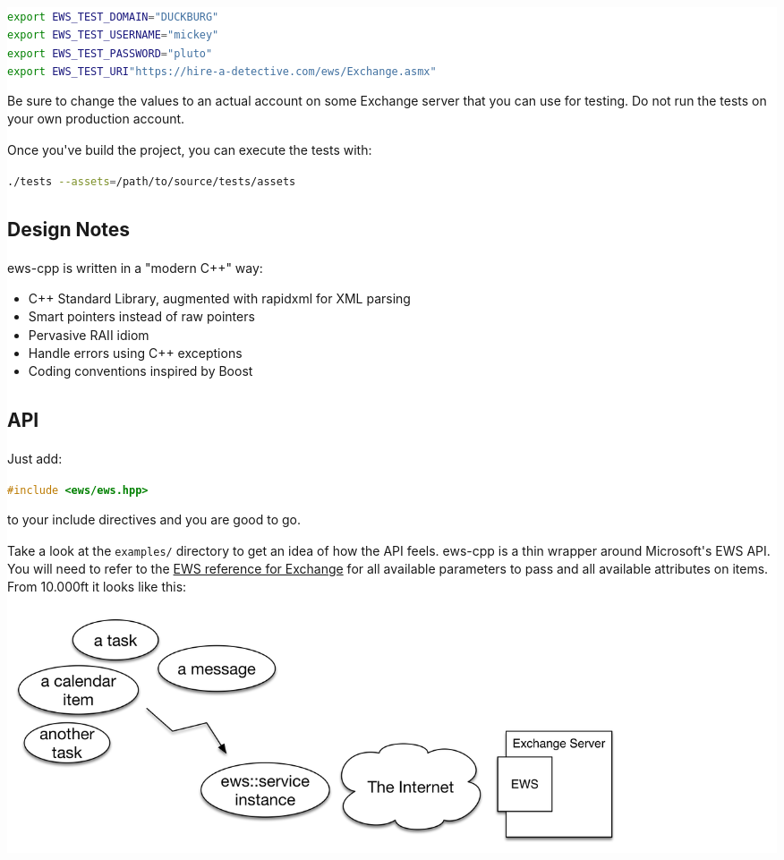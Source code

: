 ```bash
export EWS_TEST_DOMAIN="DUCKBURG"
export EWS_TEST_USERNAME="mickey"
export EWS_TEST_PASSWORD="pluto"
export EWS_TEST_URI"https://hire-a-detective.com/ews/Exchange.asmx"
```

Be sure to change the values to an actual account on some Exchange server that
you can use for testing. Do not run the tests on your own production account.

Once you've build the project, you can execute the tests with:

```bash
./tests --assets=/path/to/source/tests/assets
```

## Design Notes
ews-cpp is written in a "modern C++" way:

* C++ Standard Library, augmented with rapidxml for XML parsing
* Smart pointers instead of raw pointers
* Pervasive RAII idiom
* Handle errors using C++ exceptions
* Coding conventions inspired by Boost

## API
Just add:

```cpp
#include <ews/ews.hpp>
```

to your include directives and you are good to go.

Take a look at the `examples/` directory to get an idea of how the API feels.
ews-cpp is a thin wrapper around Microsoft's EWS API. You will need to refer to
the [EWS reference for
Exchange](https://msdn.microsoft.com/en-us/library/office/bb204119%28v=exchg.150%29.aspx)
for all available parameters to pass and all available attributes on items.
From 10.000ft it looks like this:

<img src="ews-objects.png" width=80%>
